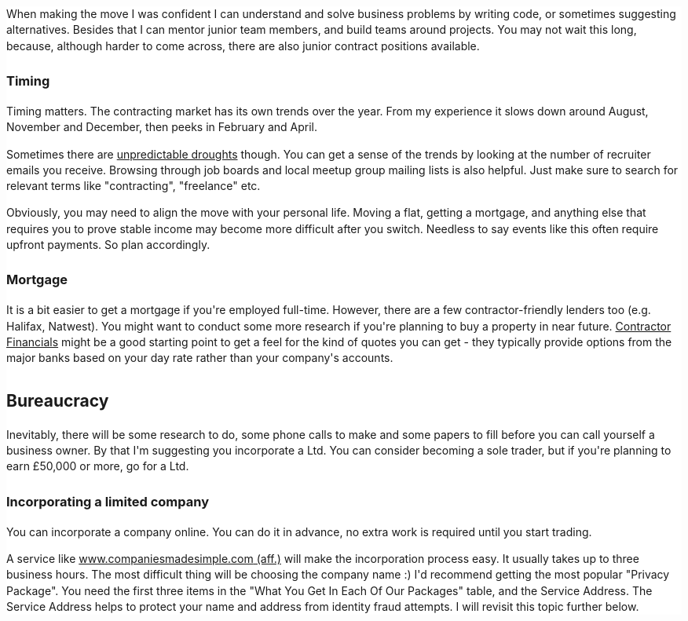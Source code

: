 When making the move I was confident I can understand and solve business problems by writing code, or sometimes suggesting alternatives.
Besides that I can mentor junior team members, and build teams around projects.
You may not wait this long, because, although harder to come across, there are also junior contract positions available.


### Timing

Timing matters.
The contracting market has its own trends over the year. From my experience it slows down around August, November and December, then peeks in February and April.

Sometimes there are [unpredictable droughts](https://medium.com/@louisror/the-uk-ruby-contract-drought-is-real-27-feb-2015-fbac443b81da) though.
You can get a sense of the trends by looking at the number of recruiter emails you receive.
Browsing through job boards and local meetup group mailing lists is also helpful.
Just make sure to search for relevant terms like "contracting", "freelance" etc.

Obviously, you may need to align the move with your personal life.
Moving a flat, getting a mortgage, and anything else that requires you to prove stable income may become more difficult after you switch.
Needless to say events like this often require upfront payments.
So plan accordingly.

### Mortgage

It is a bit easier to get a mortgage if you're employed full-time.
However, there are a few contractor-friendly lenders too (e.g. Halifax, Natwest). You might want to conduct some more research if you're planning to buy a property in near future. [Contractor Financials](https://www.contractorfinancials.com/mortgages) might be a good starting point to get a feel for the kind of quotes you can get - they typically provide options from the major banks based on your day rate rather than your company's accounts.

## Bureaucracy

Inevitably, there will be some research to do, some phone calls to make and some papers to fill before you can call yourself a business owner.
By that I'm suggesting you incorporate a Ltd.
You can consider becoming a sole trader, but if you're planning to earn £50,000 or more, go for a Ltd.

### Incorporating a limited company

You can incorporate a company online.
You can do it in advance, no extra work is required until you start trading.

A service like [www.companiesmadesimple.com (aff.)](http://www.companiesmadesimple.com/?utm_source=www.okdo.co.uk&utm_medium=affiliate&utm_campaign=affiliate-link) will make the incorporation process easy.
It usually takes up to three business hours.
The most difficult thing will be choosing the company name :)
I'd recommend getting the most popular "Privacy Package".
You need the first three items in the "What You Get In Each Of Our Packages" table, and the Service Address.
The Service Address helps to protect your name and address from identity fraud attempts.
I will revisit this topic further below.
